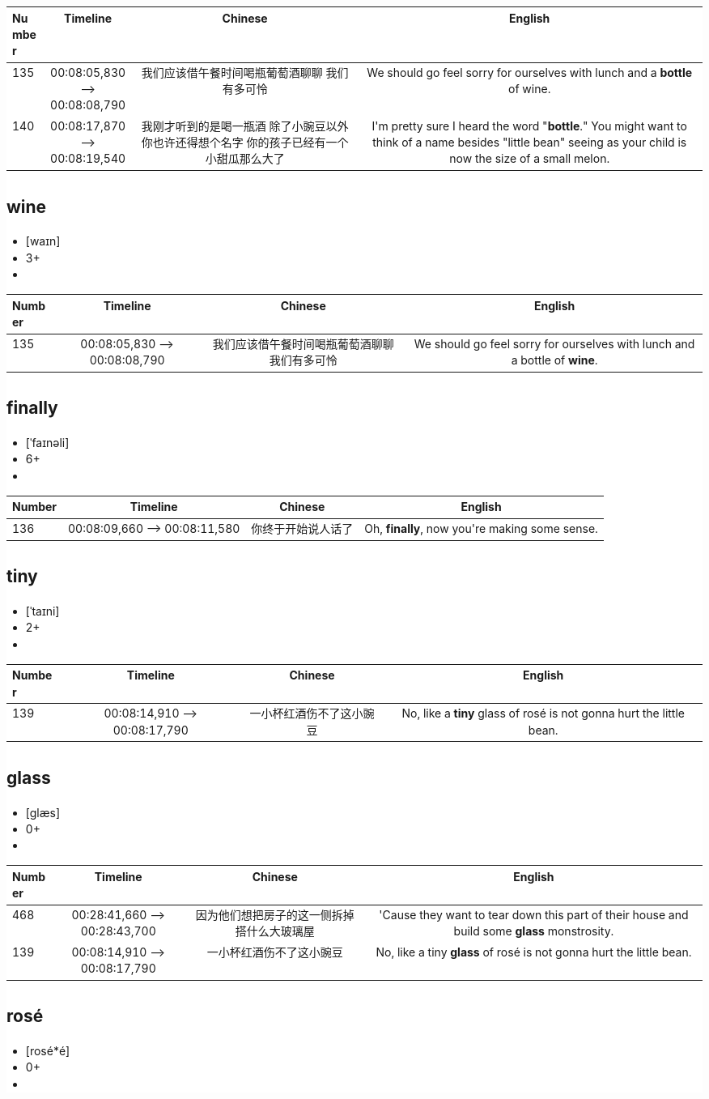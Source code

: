 
| Number  | Timeline  | Chinese  | English  | 
| :-------- | :---------: | :---------: | :---------: | 
|135|00:08:05,830 --> 00:08:08,790|我们应该借午餐时间喝瓶葡萄酒聊聊 我们有多可怜 |We should go feel sorry for ourselves with lunch and a <b>bottle</b> of wine. |
|140|00:08:17,870 --> 00:08:19,540|我刚才听到的是喝一瓶酒 除了小豌豆以外 你也许还得想个名字 你的孩子已经有一个小甜瓜那么大了 |I'm pretty sure I heard the word "<b>bottle</b>." You might want to think of a name besides "little bean" seeing as your child is now the size of a small melon. |

## wine
* [waɪn] 
* 3+
* 


| Number  | Timeline  | Chinese  | English  | 
| :-------- | :---------: | :---------: | :---------: | 
|135|00:08:05,830 --> 00:08:08,790|我们应该借午餐时间喝瓶葡萄酒聊聊 我们有多可怜 |We should go feel sorry for ourselves with lunch and a bottle of <b>wine</b>. |

## finally
* [ˈfaɪnəli] 
* 6+
* 


| Number  | Timeline  | Chinese  | English  | 
| :-------- | :---------: | :---------: | :---------: | 
|136|00:08:09,660 --> 00:08:11,580|你终于开始说人话了 |Oh, <b>finally</b>, now you're making some sense. |

## tiny
* [ˈtaɪni] 
* 2+
* 


| Number  | Timeline  | Chinese  | English  | 
| :-------- | :---------: | :---------: | :---------: | 
|139|00:08:14,910 --> 00:08:17,790|一小杯红酒伤不了这小豌豆 |No, like a <b>tiny</b> glass of rosé is not gonna hurt the little bean. |

## glass
* [glæs] 
* 0+
* 


| Number  | Timeline  | Chinese  | English  | 
| :-------- | :---------: | :---------: | :---------: | 
|468|00:28:41,660 --> 00:28:43,700|因为他们想把房子的这一侧拆掉 搭什么大玻璃屋 |'Cause they want to tear down this part of their house and build some <b>glass</b> monstrosity. |
|139|00:08:14,910 --> 00:08:17,790|一小杯红酒伤不了这小豌豆 |No, like a tiny <b>glass</b> of rosé is not gonna hurt the little bean. |

## rosé
* [rosé*é] 
* 0+
* 
